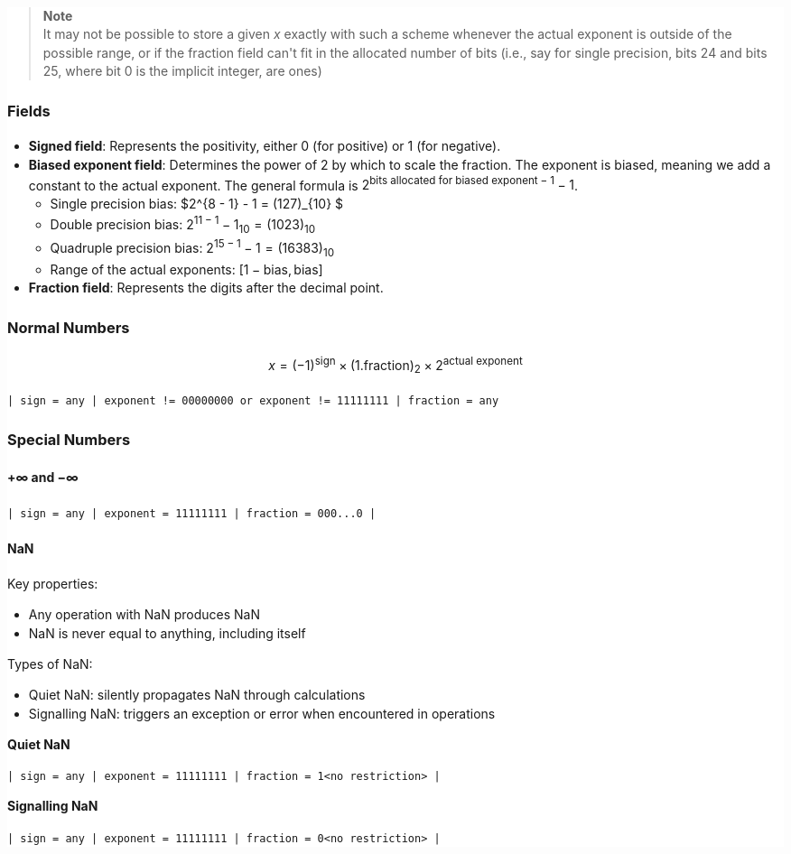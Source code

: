 > **Note**\
> It may not be possible to store a given $x$ exactly with such a scheme whenever the actual exponent is outside of the possible range, or if the fraction field can't fit in the allocated number of bits (i.e., say for single precision, bits 24 and bits 25, where bit 0 is the implicit integer, are ones)

### Fields

- **Signed field**: Represents the positivity, either 0 (for positive) or 1 (for negative).
- **Biased exponent field**: Determines the power of 2 by which to scale the fraction. The exponent is biased, meaning we add a constant to the actual exponent. The general formula is $2^{\text{bits allocated for biased exponent} - 1} - 1$.
    - Single precision bias: $2^{8 - 1} - 1 = (127)_{10} $
    - Double precision bias: $2^{11 - 1} - 1_{10} = (1023)_{10}$
    - Quadruple precision bias: $2^{15 - 1} - 1 = (16383)_{10}$
    - Range of the actual exponents: $[1 - \text{bias}, \text{bias}]$
- **Fraction field**: Represents the digits after the decimal point.

### Normal Numbers

$$
x = (-1)^\text{sign} \times (1.\text{fraction})_2 \times 2^\text{actual exponent}
$$

```
| sign = any | exponent != 00000000 or exponent != 11111111 | fraction = any

```

### Special Numbers

#### $+\infty$ and $-\infty$

```
| sign = any | exponent = 11111111 | fraction = 000...0 |
```

#### NaN

Key properties:
- Any operation with $\text{NaN}$ produces $\text{NaN}$
- $\text{NaN}$ is never equal to anything, including itself

Types of $\text{NaN}$:
- Quiet $\text{NaN}$: silently propagates $\text{NaN}$ through calculations
- Signalling $\text{NaN}$: triggers an exception or error when encountered in operations

**Quiet $\text{NaN}$**

```
| sign = any | exponent = 11111111 | fraction = 1<no restriction> |
```

**Signalling $\text{NaN}$**

```
| sign = any | exponent = 11111111 | fraction = 0<no restriction> |
```
